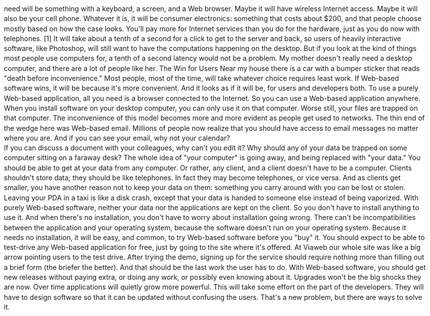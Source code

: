 need will be something with a keyboard, a screen, and a Web browser.
Maybe it will have wireless Internet access.  Maybe it will also
be your cell phone.  Whatever it is, it will be consumer electronics:
something that costs about $200, and that people choose mostly
based on how the case looks.  You'll pay more for Internet services
than you do for the hardware, just as you do now with telephones. [1]
It will take about a tenth of a second for a click to get to the
server and back, so users of heavily interactive software, like
Photoshop, will still want to have the computations happening on
the desktop.  But if you look at the kind of things most people
use computers for, a tenth of a second latency would not be a
problem.  My mother doesn't really need a desktop computer, and
there are a lot of people like her.
The Win for Users
Near my house there is a car with a bumper sticker that reads "death
before inconvenience."  Most people, most of the time, will take
whatever choice requires least work.  If Web-based software wins,
it will be because it's more convenient.  And it looks as if it
will be, for users and developers both.
To use a purely Web-based application, all you need is a browser
connected to the Internet.  So you can use a Web-based application
anywhere.  When you install software on your desktop computer, you
can only use it on that computer.  Worse still, your files are
trapped on that computer.  The inconvenience of this model becomes
more and more evident as people get used to networks.
The thin end of the wedge here was Web-based email.  Millions of
people now realize that you should have access to email messages
no matter where you are.  And if you can see your email, why not
your calendar?  
If you can discuss a document with your colleagues,
why can't you edit it?  Why should any of your data be trapped on
some computer sitting on a faraway desk?
The whole idea of "your computer" is going away, and being replaced
with "your data."  You should be able to get at your data from any
computer.  Or rather, any client, and a client doesn't have to be
a computer.
Clients shouldn't store data; they should be like telephones.  In
fact they may become telephones, or vice versa.  And as clients
get smaller, you have another reason not to keep your data on them:
something you carry around with you can be lost or stolen.   Leaving
your PDA in a taxi is like a disk crash, except that your data is
handed to someone else 
instead of being vaporized.
With purely Web-based software, neither your data nor the applications
are kept on the client.  So you don't have to install anything to
use it.  And when there's no installation, you don't have to worry
about installation going wrong.  There can't be incompatibilities
between the application and your operating system, because the
software doesn't run on your operating system.
Because it needs no installation, it will be easy, and common, to
try Web-based software before you "buy" it.  You should expect to
be able to test-drive any Web-based application for free, just by
going to the site where it's offered.  At Viaweb our whole site
was like a big arrow pointing users to the test drive.
After trying the demo, signing up for the service should require
nothing more than filling out a brief form (the briefer the better).
And that should be the last work the user has to do.  With Web-based
software, you should get new releases without paying extra, or
doing any work, or possibly even knowing about it.
Upgrades won't be the big shocks they are now.  Over time applications
will quietly grow more powerful.  This will take some effort on
the part of the developers.  They will have to design software so
that it can be updated without confusing the users.  That's a new
problem, but there are ways to solve it.